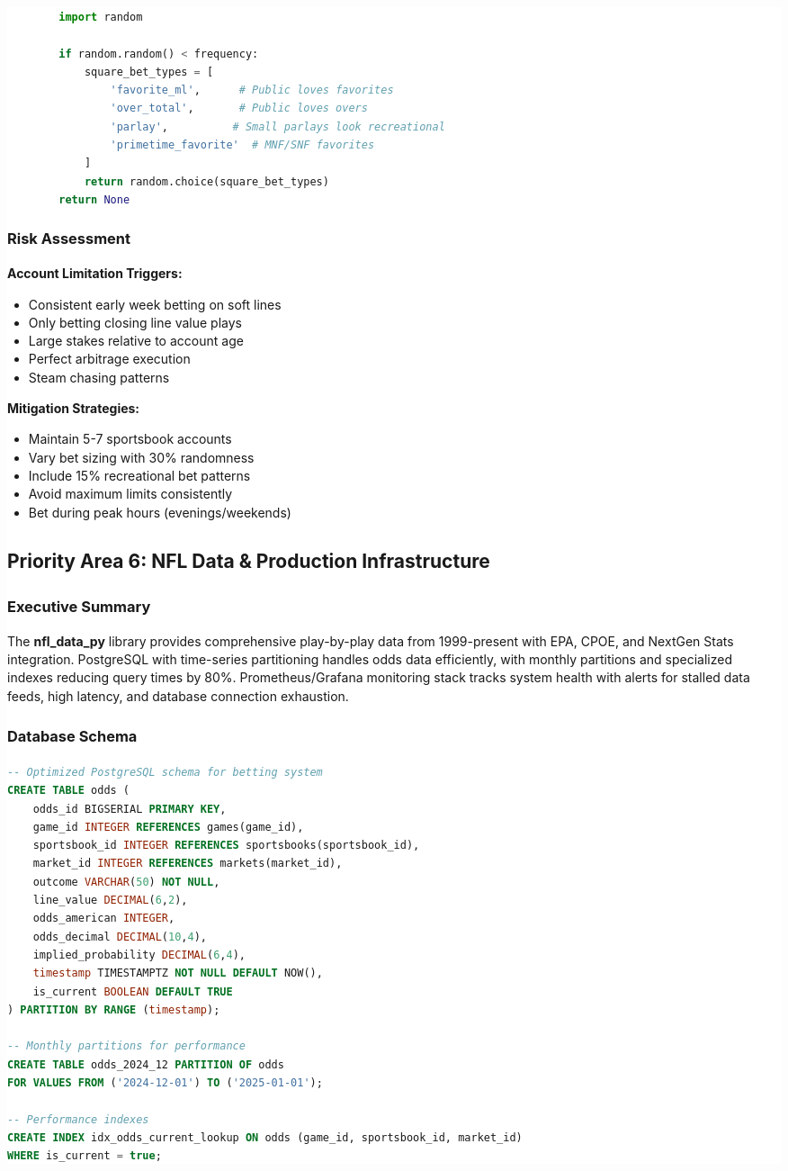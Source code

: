 ```python
        import random
        
        if random.random() < frequency:
            square_bet_types = [
                'favorite_ml',      # Public loves favorites
                'over_total',       # Public loves overs
                'parlay',          # Small parlays look recreational
                'primetime_favorite'  # MNF/SNF favorites
            ]
            return random.choice(square_bet_types)
        return None
```

### Risk Assessment

**Account Limitation Triggers:**
- Consistent early week betting on soft lines
- Only betting closing line value plays
- Large stakes relative to account age
- Perfect arbitrage execution
- Steam chasing patterns

**Mitigation Strategies:**
- Maintain 5-7 sportsbook accounts
- Vary bet sizing with 30% randomness
- Include 15% recreational bet patterns
- Avoid maximum limits consistently
- Bet during peak hours (evenings/weekends)

## Priority Area 6: NFL Data & Production Infrastructure

### Executive Summary

The **nfl_data_py** library provides comprehensive play-by-play data from 1999-present with EPA, CPOE, and NextGen Stats integration. PostgreSQL with time-series partitioning handles odds data efficiently, with monthly partitions and specialized indexes reducing query times by 80%. Prometheus/Grafana monitoring stack tracks system health with alerts for stalled data feeds, high latency, and database connection exhaustion.

### Database Schema

```sql
-- Optimized PostgreSQL schema for betting system
CREATE TABLE odds (
    odds_id BIGSERIAL PRIMARY KEY,
    game_id INTEGER REFERENCES games(game_id),
    sportsbook_id INTEGER REFERENCES sportsbooks(sportsbook_id),
    market_id INTEGER REFERENCES markets(market_id),
    outcome VARCHAR(50) NOT NULL,
    line_value DECIMAL(6,2),
    odds_american INTEGER,
    odds_decimal DECIMAL(10,4),
    implied_probability DECIMAL(6,4),
    timestamp TIMESTAMPTZ NOT NULL DEFAULT NOW(),
    is_current BOOLEAN DEFAULT TRUE
) PARTITION BY RANGE (timestamp);

-- Monthly partitions for performance
CREATE TABLE odds_2024_12 PARTITION OF odds 
FOR VALUES FROM ('2024-12-01') TO ('2025-01-01');

-- Performance indexes
CREATE INDEX idx_odds_current_lookup ON odds (game_id, sportsbook_id, market_id) 
WHERE is_current = true;
```